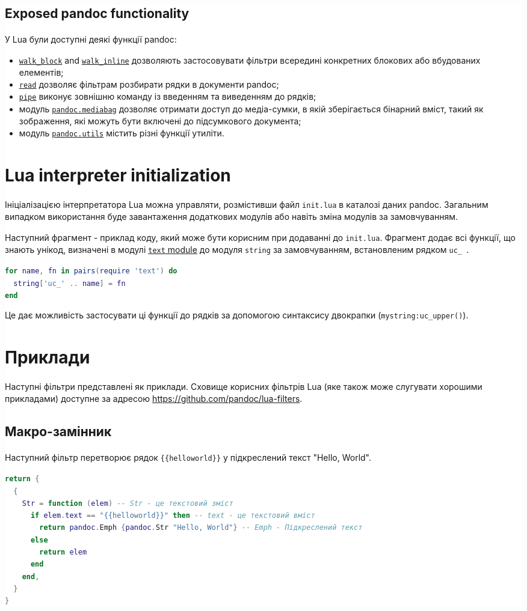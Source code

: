 ## Exposed pandoc functionality

У Lua були доступні деякі функції pandoc:

- [`walk_block`](https://pandoc.org/lua-filters.html#pandoc.walk_block) and [`walk_inline`](https://pandoc.org/lua-filters.html#pandoc.walk_inline) дозволяють застосовувати фільтри всередині конкретних блокових або вбудованих елементів;
- [`read`](https://pandoc.org/lua-filters.html#pandoc.read) дозволяє фільтрам розбирати рядки в документи pandoc;
- [`pipe`](https://pandoc.org/lua-filters.html#pandoc.pipe) виконує зовнішню команду із введенням та виведенням до рядків;
- модуль [`pandoc.mediabag`](https://pandoc.org/lua-filters.html#module-pandoc.mediabag) дозволяє отримати доступ до медіа-сумки, в якій зберігається бінарний вміст, такий як зображення, які можуть бути включені до підсумкового документа;
- модуль [`pandoc.utils`](https://pandoc.org/lua-filters.html#module-pandoc.utils) містить різні функції утиліти.

# Lua interpreter initialization

Ініціалізацією інтерпретатора Lua можна управляти, розмістивши файл `init.lua` в каталозі даних pandoc. Загальним випадком використання буде завантаження додаткових модулів або навіть зміна модулів за замовчуванням.

Наступний фрагмент - приклад коду, який може бути корисним при додаванні до `init.lua`. Фрагмент додає всі функції, що знають унікод, визначені в модулі  [`text` module](https://pandoc.org/lua-filters.html#module-text) до модуля `string`  за замовчуванням, встановленим рядком `uc_ `.

```lua
for name, fn in pairs(require 'text') do
  string['uc_' .. name] = fn
end
```

Це дає можливість застосувати ці функції до рядків за допомогою синтаксису двокрапки  (`mystring:uc_upper()`).

# Приклади

Наступні фільтри представлені як приклади. Сховище корисних фільтрів Lua (яке також може слугувати хорошими прикладами) доступне за адресою  https://github.com/pandoc/lua-filters.

## Макро-замінник

Наступний фільтр перетворює рядок `{{helloworld}}` у підкреслений текст "Hello, World". 

```lua
return {
  {
    Str = function (elem) -- Str - це текстовий зміст 
      if elem.text == "{{helloworld}}" then -- text - це текстовий вміст
        return pandoc.Emph {pandoc.Str "Hello, World"} -- Emph - Підкреслений текст
      else
        return elem
      end
    end,
  }
}
```
